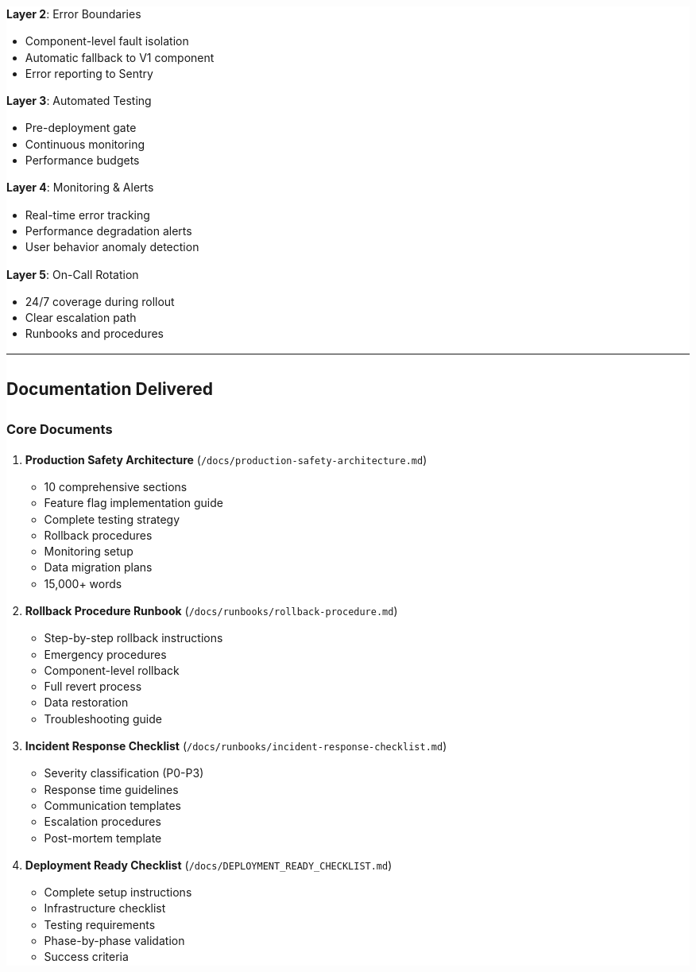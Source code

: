 **Layer 2**: Error Boundaries
- Component-level fault isolation
- Automatic fallback to V1 component
- Error reporting to Sentry

**Layer 3**: Automated Testing
- Pre-deployment gate
- Continuous monitoring
- Performance budgets

**Layer 4**: Monitoring & Alerts
- Real-time error tracking
- Performance degradation alerts
- User behavior anomaly detection

**Layer 5**: On-Call Rotation
- 24/7 coverage during rollout
- Clear escalation path
- Runbooks and procedures

---

## Documentation Delivered

### Core Documents

1. **Production Safety Architecture** (`/docs/production-safety-architecture.md`)
   - 10 comprehensive sections
   - Feature flag implementation guide
   - Complete testing strategy
   - Rollback procedures
   - Monitoring setup
   - Data migration plans
   - 15,000+ words

2. **Rollback Procedure Runbook** (`/docs/runbooks/rollback-procedure.md`)
   - Step-by-step rollback instructions
   - Emergency procedures
   - Component-level rollback
   - Full revert process
   - Data restoration
   - Troubleshooting guide

3. **Incident Response Checklist** (`/docs/runbooks/incident-response-checklist.md`)
   - Severity classification (P0-P3)
   - Response time guidelines
   - Communication templates
   - Escalation procedures
   - Post-mortem template

4. **Deployment Ready Checklist** (`/docs/DEPLOYMENT_READY_CHECKLIST.md`)
   - Complete setup instructions
   - Infrastructure checklist
   - Testing requirements
   - Phase-by-phase validation
   - Success criteria
